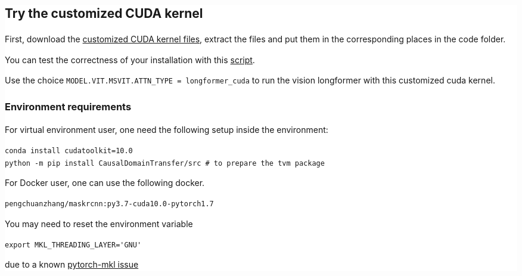 ## Try the customized CUDA kernel

First, download the [customized CUDA kernel files](https://penzhanwu2.blob.core.windows.net/imagenet/msvit/visionlongformer/vision_longformer_cuda.zip), extract the files and put them in the corresponding places in the code folder.

You can test the correctness of your installation with this [script](src/tests/test_cuda_kernel.py).

Use the choice `MODEL.VIT.MSVIT.ATTN_TYPE = longformer_cuda` to run the vision longformer with this customized cuda kernel.

### Environment requirements 
For virtual environment user, one need the following setup inside the environment:
```
conda install cudatoolkit=10.0
python -m pip install CausalDomainTransfer/src # to prepare the tvm package
```
For Docker user, one can use the following docker.
```
pengchuanzhang/maskrcnn:py3.7-cuda10.0-pytorch1.7
```
You may need to reset the environment variable 
```
export MKL_THREADING_LAYER='GNU'
```
due to a known [pytorch-mkl issue](https://github.com/pytorch/pytorch/issues/37377)
